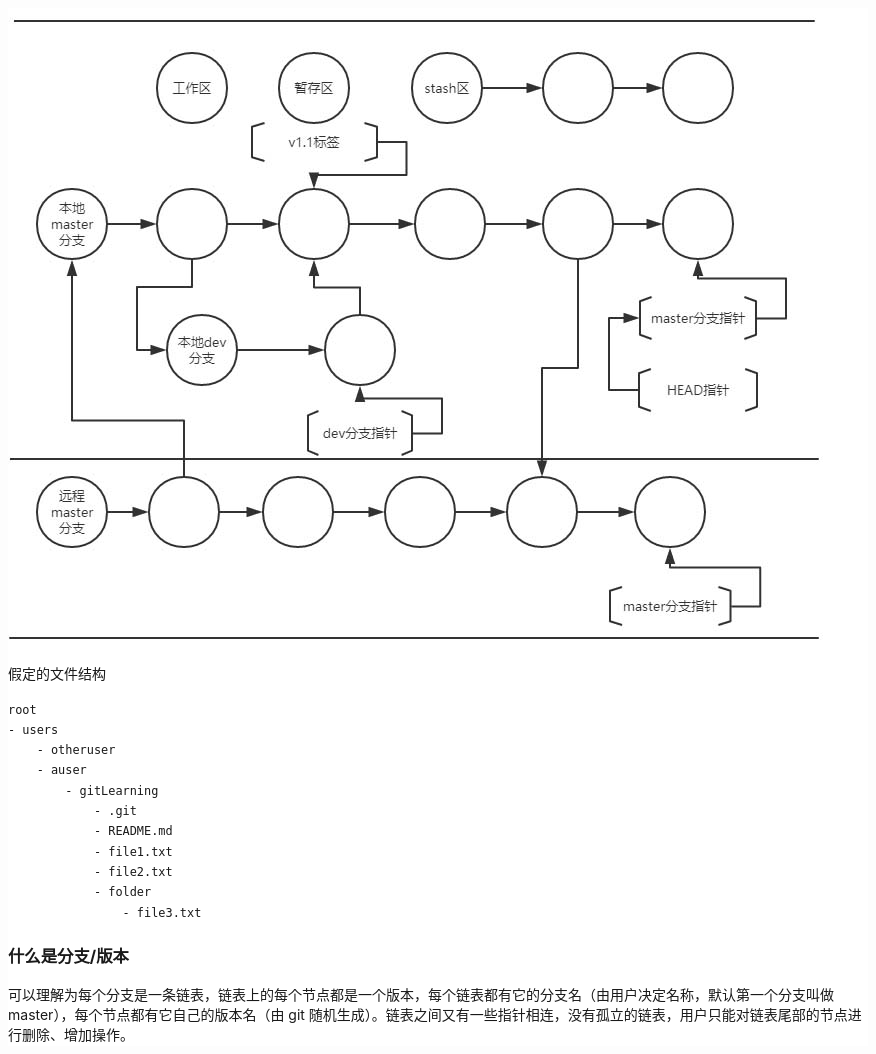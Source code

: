 ![](/img/19_5_22_1.jpg)

假定的文件结构
```
root
- users
    - otheruser
    - auser
        - gitLearning
            - .git
            - README.md
            - file1.txt
            - file2.txt
            - folder
                - file3.txt
```

### 什么是分支/版本

可以理解为每个分支是一条链表，链表上的每个节点都是一个版本，每个链表都有它的分支名（由用户决定名称，默认第一个分支叫做 master），每个节点都有它自己的版本名（由 git 随机生成）。链表之间又有一些指针相连，没有孤立的链表，用户只能对链表尾部的节点进行删除、增加操作。
